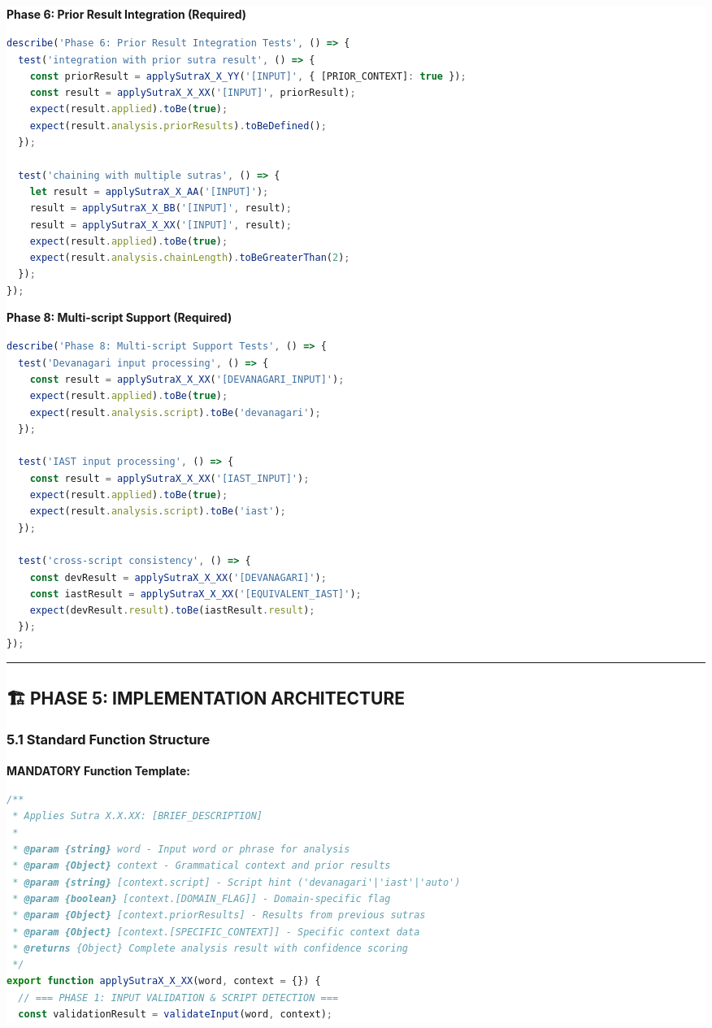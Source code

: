 **Phase 6: Prior Result Integration (Required)**
```javascript
describe('Phase 6: Prior Result Integration Tests', () => {
  test('integration with prior sutra result', () => {
    const priorResult = applySutraX_X_YY('[INPUT]', { [PRIOR_CONTEXT]: true });
    const result = applySutraX_X_XX('[INPUT]', priorResult);
    expect(result.applied).toBe(true);
    expect(result.analysis.priorResults).toBeDefined();
  });

  test('chaining with multiple sutras', () => {
    let result = applySutraX_X_AA('[INPUT]');
    result = applySutraX_X_BB('[INPUT]', result);
    result = applySutraX_X_XX('[INPUT]', result);
    expect(result.applied).toBe(true);
    expect(result.analysis.chainLength).toBeGreaterThan(2);
  });
});
```

**Phase 8: Multi-script Support (Required)**
```javascript
describe('Phase 8: Multi-script Support Tests', () => {
  test('Devanagari input processing', () => {
    const result = applySutraX_X_XX('[DEVANAGARI_INPUT]');
    expect(result.applied).toBe(true);
    expect(result.analysis.script).toBe('devanagari');
  });

  test('IAST input processing', () => {
    const result = applySutraX_X_XX('[IAST_INPUT]');
    expect(result.applied).toBe(true);
    expect(result.analysis.script).toBe('iast');
  });

  test('cross-script consistency', () => {
    const devResult = applySutraX_X_XX('[DEVANAGARI]');
    const iastResult = applySutraX_X_XX('[EQUIVALENT_IAST]');
    expect(devResult.result).toBe(iastResult.result);
  });
});
```

---

## 🏗️ **PHASE 5: IMPLEMENTATION ARCHITECTURE**

### **5.1 Standard Function Structure**

**MANDATORY Function Template:**
```javascript
/**
 * Applies Sutra X.X.XX: [BRIEF_DESCRIPTION]
 * 
 * @param {string} word - Input word or phrase for analysis
 * @param {Object} context - Grammatical context and prior results
 * @param {string} [context.script] - Script hint ('devanagari'|'iast'|'auto')
 * @param {boolean} [context.[DOMAIN_FLAG]] - Domain-specific flag
 * @param {Object} [context.priorResults] - Results from previous sutras
 * @param {Object} [context.[SPECIFIC_CONTEXT]] - Specific context data
 * @returns {Object} Complete analysis result with confidence scoring
 */
export function applySutraX_X_XX(word, context = {}) {
  // === PHASE 1: INPUT VALIDATION & SCRIPT DETECTION ===
  const validationResult = validateInput(word, context);
```